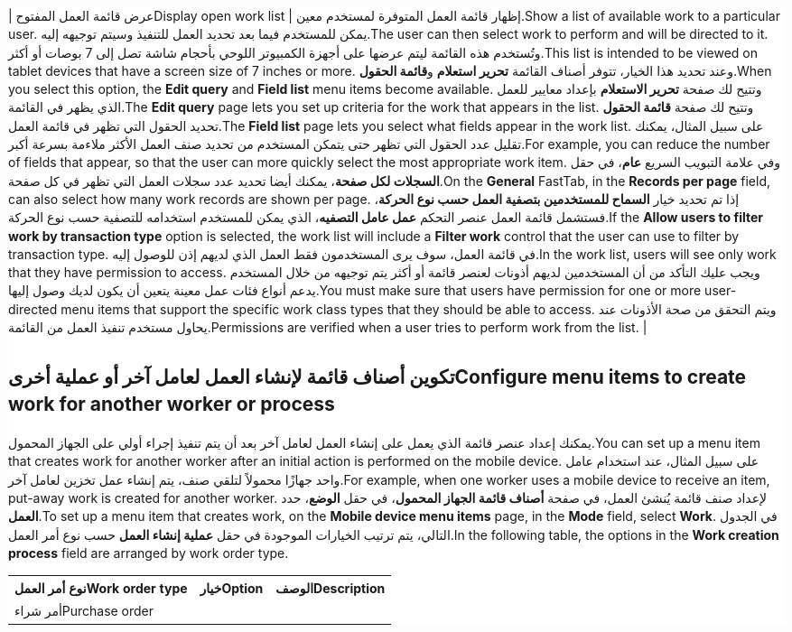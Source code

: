 | <span data-ttu-id="72195-167">عرض قائمة العمل المفتوح</span><span class="sxs-lookup"><span data-stu-id="72195-167">Display open work list</span></span>      | <span data-ttu-id="72195-168">إظهار قائمة العمل المتوفرة لمستخدم معين.</span><span class="sxs-lookup"><span data-stu-id="72195-168">Show a list of available work to a particular user.</span></span> <span data-ttu-id="72195-169">يمكن للمستخدم فيما بعد تحديد العمل للتنفيذ وسيتم توجيهه إليه.</span><span class="sxs-lookup"><span data-stu-id="72195-169">The user can then select work to perform and will be directed to it.</span></span> <span data-ttu-id="72195-170">وتُستخدم هذه القائمة ليتم عرضها على أجهزة الكمبيوتر اللوحي بأحجام شاشة تصل إلى 7 بوصات أو أكثر.</span><span class="sxs-lookup"><span data-stu-id="72195-170">This list is intended to be viewed on tablet devices that have a screen size of 7 inches or more.</span></span> <span data-ttu-id="72195-171">وعند تحديد هذا الخيار، تتوفر أصناف القائمة **تحرير استعلام** و**قائمة الحقول**.</span><span class="sxs-lookup"><span data-stu-id="72195-171">When you select this option, the **Edit query** and **Field list** menu items become available.</span></span> <span data-ttu-id="72195-172">وتتيح لك صفحة **تحرير الاستعلام** بإعداد معايير للعمل الذي يظهر في القائمة.</span><span class="sxs-lookup"><span data-stu-id="72195-172">The **Edit query** page lets you set up criteria for the work that appears in the list.</span></span> <span data-ttu-id="72195-173">وتتيح لك صفحة **قائمة الحقول** تحديد الحقول التي تظهر في قائمة العمل.</span><span class="sxs-lookup"><span data-stu-id="72195-173">The **Field list** page lets you select what fields appear in the work list.</span></span> <span data-ttu-id="72195-174">على سبيل المثال، يمكنك تقليل عدد الحقول التي تظهر حتى يتمكن المستخدم من تحديد صنف العمل الأكثر ملاءمة بسرعة أكبر.</span><span class="sxs-lookup"><span data-stu-id="72195-174">For example, you can reduce the number of fields that appear, so that the user can more quickly select the most appropriate work item.</span></span> <span data-ttu-id="72195-175">وفي علامة التبويب السريع **عام**، في حقل **السجلات لكل صفحة**، يمكنك أيضا تحديد عدد سجلات العمل التي تظهر في كل صفحة.</span><span class="sxs-lookup"><span data-stu-id="72195-175">On the **General** FastTab, in the **Records per page** field, can also select how many work records are shown per page.</span></span> <span data-ttu-id="72195-176">إذا تم تحديد خيار **السماح للمستخدمين بتصفية العمل حسب نوع الحركة**، فستشمل قائمة العمل عنصر التحكم **عمل عامل التصفيه**، الذي يمكن للمستخدم استخدامه للتصفية حسب نوع الحركة.</span><span class="sxs-lookup"><span data-stu-id="72195-176">If the **Allow users to filter work by transaction type** option is selected, the work list will include a **Filter work** control that the user can use to filter by transaction type.</span></span> <span data-ttu-id="72195-177">في قائمة العمل، سوف يرى المستخدمون فقط العمل الذي لديهم إذن للوصول إليه.</span><span class="sxs-lookup"><span data-stu-id="72195-177">In the work list, users will see only work that they have permission to access.</span></span> <span data-ttu-id="72195-178">ويجب عليك التأكد من أن المستخدمين لديهم أذونات لعنصر قائمة أو أكثر يتم توجيهه من خلال المستخدم يدعم أنواع فئات عمل معينة يتعين أن يكون لديك وصول إليها.</span><span class="sxs-lookup"><span data-stu-id="72195-178">You must make sure that users have permission for one or more user-directed menu items that support the specific work class types that they should be able to access.</span></span> <span data-ttu-id="72195-179">ويتم التحقق من صحة الأذونات عند يحاول مستخدم تنفيذ العمل من القائمة.</span><span class="sxs-lookup"><span data-stu-id="72195-179">Permissions are verified when a user tries to perform work from the list.</span></span> |

## <a name="configure-menu-items-to-create-work-for-another-worker-or-process"></a><span data-ttu-id="72195-180">تكوين أصناف قائمة لإنشاء العمل لعامل آخر أو عملية أخرى</span><span class="sxs-lookup"><span data-stu-id="72195-180">Configure menu items to create work for another worker or process</span></span>
<span data-ttu-id="72195-181">يمكنك إعداد عنصر قائمة الذي يعمل على إنشاء العمل لعامل آخر بعد أن يتم تنفيذ إجراء أولي على الجهاز المحمول.</span><span class="sxs-lookup"><span data-stu-id="72195-181">You can set up a menu item that creates work for another worker after an initial action is performed on the mobile device.</span></span> <span data-ttu-id="72195-182">على سبيل المثال، عند استخدام عامل واحد جهازًا محمولاً لتلقي صنف، يتم إنشاء عمل تخزين لعامل آخر.</span><span class="sxs-lookup"><span data-stu-id="72195-182">For example, when one worker uses a mobile device to receive an item, put-away work is created for another worker.</span></span> <span data-ttu-id="72195-183">لإعداد صنف قائمة يُنشئ العمل، في صفحة **أصناف قائمة الجهاز المحمول**، في حقل **الوضع**، حدد **العمل**.</span><span class="sxs-lookup"><span data-stu-id="72195-183">To set up a menu item that creates work, on the **Mobile device menu items** page, in the **Mode** field, select **Work**.</span></span> <span data-ttu-id="72195-184">في الجدول التالي، يتم ترتيب الخيارات الموجودة في حقل **عملية إنشاء العمل** حسب نوع أمر العمل.</span><span class="sxs-lookup"><span data-stu-id="72195-184">In the following table, the options in the **Work creation process** field are arranged by work order type.</span></span>

<table>
<tbody>
<tr>
<th><span data-ttu-id="72195-185">نوع أمر العمل</span><span class="sxs-lookup"><span data-stu-id="72195-185">Work order type</span></span></th>
<th><span data-ttu-id="72195-186">خيار</span><span class="sxs-lookup"><span data-stu-id="72195-186">Option</span></span></th>
<th><span data-ttu-id="72195-187">الوصف</span><span class="sxs-lookup"><span data-stu-id="72195-187">Description</span></span></th>
</tr>
<tr>
<td rowspan="8"><span data-ttu-id="72195-188">أمر شراء</span><span class="sxs-lookup"><span data-stu-id="72195-188">Purchase order</span></span></td>